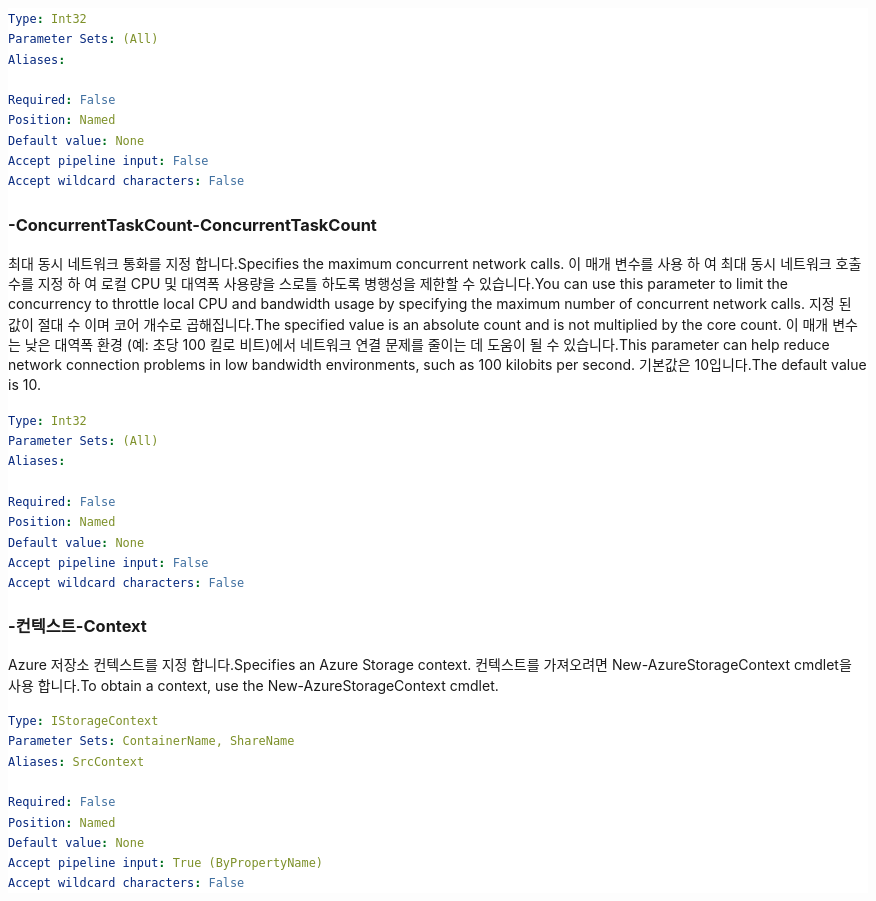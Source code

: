```yaml
Type: Int32
Parameter Sets: (All)
Aliases: 

Required: False
Position: Named
Default value: None
Accept pipeline input: False
Accept wildcard characters: False
```

### <span data-ttu-id="01ca9-132">-ConcurrentTaskCount</span><span class="sxs-lookup"><span data-stu-id="01ca9-132">-ConcurrentTaskCount</span></span>
<span data-ttu-id="01ca9-133">최대 동시 네트워크 통화를 지정 합니다.</span><span class="sxs-lookup"><span data-stu-id="01ca9-133">Specifies the maximum concurrent network calls.</span></span>
<span data-ttu-id="01ca9-134">이 매개 변수를 사용 하 여 최대 동시 네트워크 호출 수를 지정 하 여 로컬 CPU 및 대역폭 사용량을 스로틀 하도록 병행성을 제한할 수 있습니다.</span><span class="sxs-lookup"><span data-stu-id="01ca9-134">You can use this parameter to limit the concurrency to throttle local CPU and bandwidth usage by specifying the maximum number of concurrent network calls.</span></span>
<span data-ttu-id="01ca9-135">지정 된 값이 절대 수 이며 코어 개수로 곱해집니다.</span><span class="sxs-lookup"><span data-stu-id="01ca9-135">The specified value is an absolute count and is not multiplied by the core count.</span></span>
<span data-ttu-id="01ca9-136">이 매개 변수는 낮은 대역폭 환경 (예: 초당 100 킬로 비트)에서 네트워크 연결 문제를 줄이는 데 도움이 될 수 있습니다.</span><span class="sxs-lookup"><span data-stu-id="01ca9-136">This parameter can help reduce network connection problems in low bandwidth environments, such as 100 kilobits per second.</span></span>
<span data-ttu-id="01ca9-137">기본값은 10입니다.</span><span class="sxs-lookup"><span data-stu-id="01ca9-137">The default value is 10.</span></span>

```yaml
Type: Int32
Parameter Sets: (All)
Aliases: 

Required: False
Position: Named
Default value: None
Accept pipeline input: False
Accept wildcard characters: False
```

### <span data-ttu-id="01ca9-138">-컨텍스트</span><span class="sxs-lookup"><span data-stu-id="01ca9-138">-Context</span></span>
<span data-ttu-id="01ca9-139">Azure 저장소 컨텍스트를 지정 합니다.</span><span class="sxs-lookup"><span data-stu-id="01ca9-139">Specifies an Azure Storage context.</span></span>
<span data-ttu-id="01ca9-140">컨텍스트를 가져오려면 New-AzureStorageContext cmdlet을 사용 합니다.</span><span class="sxs-lookup"><span data-stu-id="01ca9-140">To obtain a context, use the New-AzureStorageContext cmdlet.</span></span>

```yaml
Type: IStorageContext
Parameter Sets: ContainerName, ShareName
Aliases: SrcContext

Required: False
Position: Named
Default value: None
Accept pipeline input: True (ByPropertyName)
Accept wildcard characters: False
```
